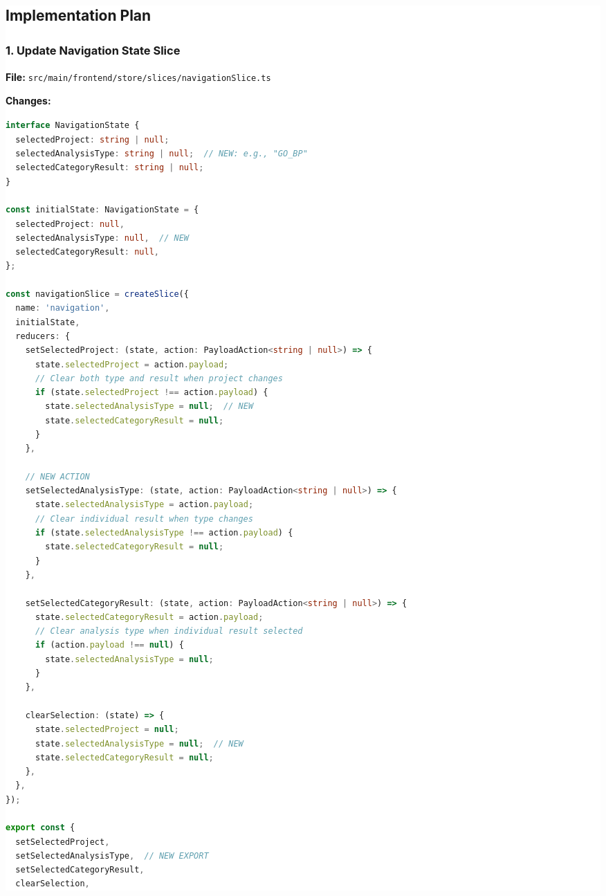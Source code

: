 ## Implementation Plan

### 1. Update Navigation State Slice

**File:** `src/main/frontend/store/slices/navigationSlice.ts`

**Changes:**
```typescript
interface NavigationState {
  selectedProject: string | null;
  selectedAnalysisType: string | null;  // NEW: e.g., "GO_BP"
  selectedCategoryResult: string | null;
}

const initialState: NavigationState = {
  selectedProject: null,
  selectedAnalysisType: null,  // NEW
  selectedCategoryResult: null,
};

const navigationSlice = createSlice({
  name: 'navigation',
  initialState,
  reducers: {
    setSelectedProject: (state, action: PayloadAction<string | null>) => {
      state.selectedProject = action.payload;
      // Clear both type and result when project changes
      if (state.selectedProject !== action.payload) {
        state.selectedAnalysisType = null;  // NEW
        state.selectedCategoryResult = null;
      }
    },

    // NEW ACTION
    setSelectedAnalysisType: (state, action: PayloadAction<string | null>) => {
      state.selectedAnalysisType = action.payload;
      // Clear individual result when type changes
      if (state.selectedAnalysisType !== action.payload) {
        state.selectedCategoryResult = null;
      }
    },

    setSelectedCategoryResult: (state, action: PayloadAction<string | null>) => {
      state.selectedCategoryResult = action.payload;
      // Clear analysis type when individual result selected
      if (action.payload !== null) {
        state.selectedAnalysisType = null;
      }
    },

    clearSelection: (state) => {
      state.selectedProject = null;
      state.selectedAnalysisType = null;  // NEW
      state.selectedCategoryResult = null;
    },
  },
});

export const {
  setSelectedProject,
  setSelectedAnalysisType,  // NEW EXPORT
  setSelectedCategoryResult,
  clearSelection,
```